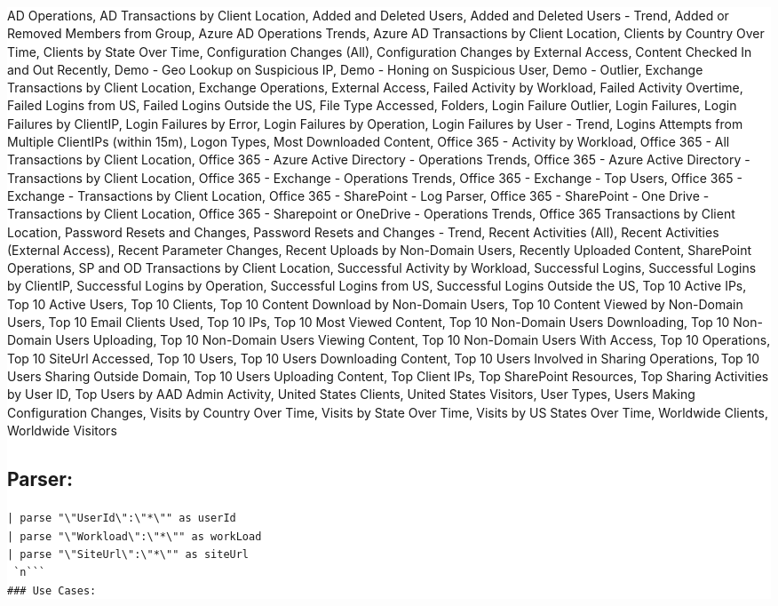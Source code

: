 AD Operations, AD Transactions by Client Location, Added and Deleted Users, Added and Deleted Users - Trend, Added or Removed Members from Group, Azure AD Operations Trends, Azure AD Transactions by Client Location, Clients by Country Over Time, Clients by State Over Time, Configuration Changes (All), Configuration Changes by External Access, Content Checked In and Out Recently, Demo - Geo Lookup on Suspicious IP, Demo - Honing on Suspicious User, Demo - Outlier, Exchange  Transactions by Client Location, Exchange Operations, External Access, Failed Activity by Workload, Failed Activity Overtime, Failed Logins from US, Failed Logins Outside the US, File Type Accessed, Folders, Login Failure Outlier, Login Failures, Login Failures by ClientIP, Login Failures by Error, Login Failures by Operation, Login Failures by User - Trend, Logins Attempts from Multiple ClientIPs (within 15m), Logon Types, Most Downloaded Content, Office 365 - Activity by Workload, Office 365 - All Transactions by Client Location, Office 365 - Azure Active Directory - Operations Trends, Office 365 - Azure Active Directory - Transactions by Client Location, Office 365 - Exchange - Operations Trends, Office 365 - Exchange - Top Users, Office 365 - Exchange - Transactions by Client Location, Office 365 - SharePoint - Log Parser, Office 365 - SharePoint - One Drive - Transactions by Client Location, Office 365 - Sharepoint or OneDrive - Operations Trends, Office 365 Transactions by Client Location, Password Resets and Changes, Password Resets and Changes - Trend, Recent Activities (All), Recent Activities (External Access), Recent Parameter Changes, Recent Uploads by Non-Domain Users, Recently Uploaded Content, SharePoint Operations, SP and  OD Transactions by Client Location, Successful Activity by Workload, Successful Logins, Successful Logins by ClientIP, Successful Logins by Operation, Successful Logins from US, Successful Logins Outside the US, Top 10 Active IPs, Top 10 Active Users, Top 10 Clients, Top 10 Content Download by Non-Domain Users, Top 10 Content Viewed by Non-Domain Users, Top 10 Email Clients Used, Top 10 IPs, Top 10 Most Viewed Content, Top 10 Non-Domain Users Downloading, Top 10 Non-Domain Users Uploading, Top 10 Non-Domain Users Viewing Content, Top 10 Non-Domain Users With Access, Top 10 Operations, Top 10 SiteUrl Accessed, Top 10 Users, Top 10 Users Downloading Content, Top 10 Users Involved in Sharing Operations, Top 10 Users Sharing Outside Domain, Top 10 Users Uploading Content, Top Client IPs, Top SharePoint Resources, Top Sharing Activities by User ID, Top Users by AAD Admin Activity, United States Clients, United States Visitors, User Types, Users Making Configuration Changes, Visits by Country Over Time, Visits by State Over Time, Visits by US States Over Time, Worldwide Clients, Worldwide Visitors



## Parser:
```
| parse "\"UserId\":\"*\"" as userId
| parse "\"Workload\":\"*\"" as workLoad
| parse "\"SiteUrl\":\"*\"" as siteUrl
 `n```
### Use Cases:
```